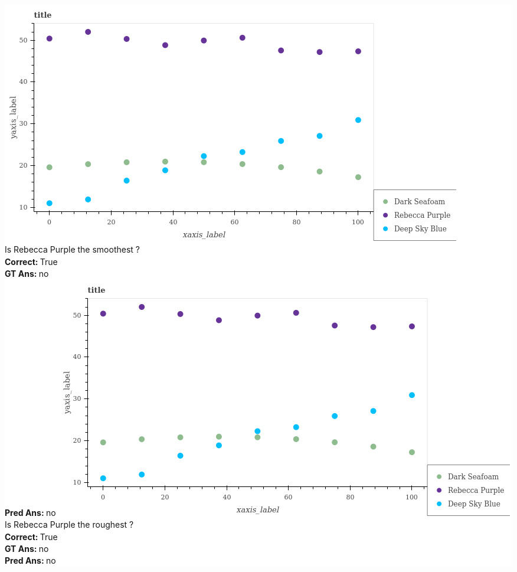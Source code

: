 <tr>
<td>
<img src=images/10.png></img> <br>
Is Rebecca Purple the smoothest ? <br>
<b>Correct: </b>True <br>
<b>GT Ans: </b>no <br>
<b>Pred Ans: </b>no </td>
</tr>

<tr>
<td>
<img src=images/10.png></img> <br>
Is Rebecca Purple the roughest ? <br>
<b>Correct: </b>True <br>
<b>GT Ans: </b>no <br>
<b>Pred Ans: </b>no </td>
</tr>
